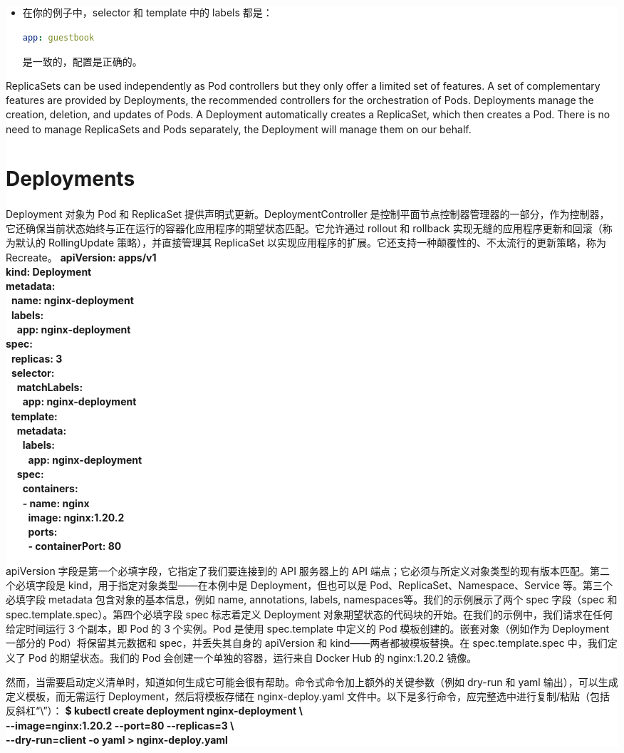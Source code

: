 - 在你的例子中，selector 和 template 中的 labels 都是：
    
    ```yaml
    app: guestbook
    ```
    
    是一致的，配置是正确的。
    

ReplicaSets can be used independently as Pod controllers but they only offer a limited set of features. A set of complementary features are provided by Deployments, the recommended controllers for the orchestration of Pods. Deployments manage the creation, deletion, and updates of Pods. A Deployment automatically creates a ReplicaSet, which then creates a Pod. There is no need to manage ReplicaSets and Pods separately, the Deployment will manage them on our behalf.


# Deployments
Deployment 对象为 Pod 和 ReplicaSet 提供声明式更新。DeploymentController 是控制平面节点控制器管理器的一部分，作为控制器，它还确保当前状态始终与正在运行的容器化应用程序的期望状态匹配。它允许通过 rollout 和 rollback 实现无缝的应用程序更新和回滚（称为默认的 RollingUpdate 策略），并直接管理其 ReplicaSet 以实现应用程序的扩展。它还支持一种颠覆性的、不太流行的更新策略，称为 Recreate。
**apiVersion: apps/v1**  
**kind: Deployment**  
**metadata:**  
  **name: nginx-deployment**  
  **labels:**  
    **app: nginx-deployment**  
**spec:**  
  **replicas: 3**  
  **selector:**  
    **matchLabels:**  
      **app: nginx-deployment**  
  **template:**  
    **metadata:**  
      **labels:**  
        **app: nginx-deployment**  
    **spec:**  
      **containers:**  
      **- name: nginx**  
        **image: nginx:1.20.2**  
        **ports:**  
        **- containerPort: 80**

apiVersion 字段是第一个必填字段，它指定了我们要连接到的 API 服务器上的 API 端点；它必须与所定义对象类型的现有版本匹配。第二个必填字段是 kind，用于指定对象类型——在本例中是 Deployment，但也可以是 Pod、ReplicaSet、Namespace、Service 等。第三个必填字段 metadata 包含对象的基本信息，例如 name, annotations, labels, namespaces等。我们的示例展示了两个 spec 字段（spec 和 spec.template.spec）。第四个必填字段 spec 标志着定义 Deployment 对象期望状态的代码块的开始。在我们的示例中，我们请求在任何给定时间运行 3 个副本，即 Pod 的 3 个实例。Pod 是使用 spec.template 中定义的 Pod 模板创建的。嵌套对象（例如作为 Deployment 一部分的 Pod）将保留其元数据和 spec，并丢失其自身的 apiVersion 和 kind——两者都被模板替换。在 spec.template.spec 中，我们定义了 Pod 的期望状态。我们的 Pod 会创建一个单独的容器，运行来自 Docker Hub 的 nginx:1.20.2 镜像。

然而，当需要启动定义清单时，知道如何生成它可能会很有帮助。命令式命令加上额外的关键参数（例如 dry-run 和 yaml 输出），可以生成定义模板，而无需运行 Deployment，然后将模板存储在 nginx-deploy.yaml 文件中。以下是多行命令，应完整选中进行复制/粘贴（包括反斜杠“\”）：
**$ kubectl create deployment nginx-deployment \  
--image=nginx:1.20.2 --port=80 --replicas=3 \  
--dry-run=client -o yaml > nginx-deploy.yaml**
